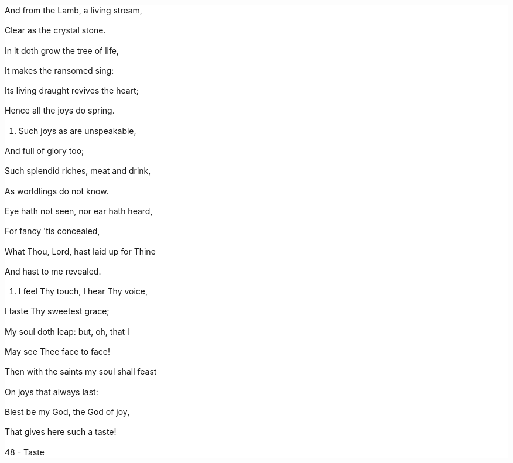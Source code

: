 And from the Lamb, a living stream,

Clear as the crystal stone.

In it doth grow the tree of life,

It makes the ransomed sing:

Its living draught revives the heart;

Hence all the joys do spring.

1. Such joys as are unspeakable,

And full of glory too;

Such splendid riches, meat and drink,

As worldlings do not know.

Eye hath not seen, nor ear hath heard,

For fancy 'tis concealed,

What Thou, Lord, hast laid up for Thine

And hast to me revealed.

1. I feel Thy touch, I hear Thy voice,

I taste Thy sweetest grace;

My soul doth leap: but, oh, that I

May see Thee face to face!

Then with the saints my soul shall feast

On joys that always last:

Blest be my God, the God of joy,

That gives here such a taste!

48 - Taste
